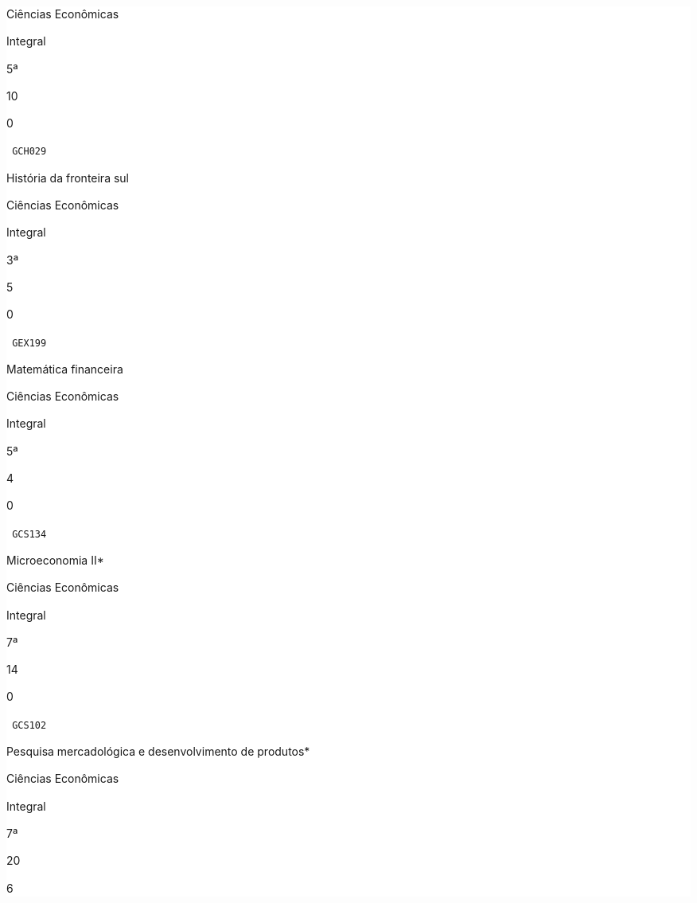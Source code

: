    Ciências Econômicas

   Integral

   5ª

   10

   0

     GCH029

   História da fronteira sul

   Ciências Econômicas

   Integral

   3ª

   5

   0

     GEX199

   Matemática financeira

   Ciências Econômicas

   Integral

   5ª

   4

   0

     GCS134

   Microeconomia II*

   Ciências Econômicas

   Integral

   7ª

   14

   0

     GCS102

   Pesquisa mercadológica e desenvolvimento de produtos*

   Ciências Econômicas

   Integral

   7ª

   20

   6
